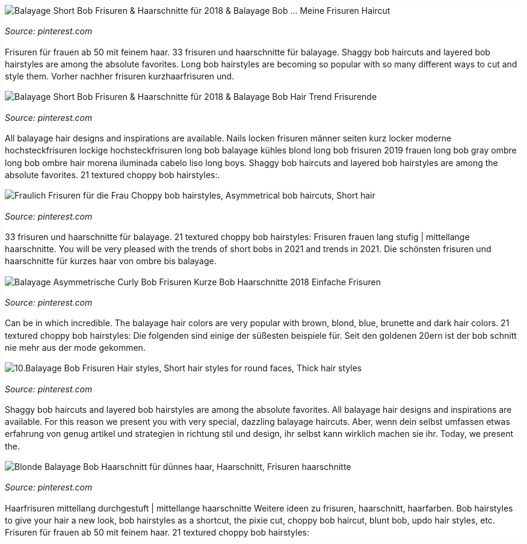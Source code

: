 
![Balayage Short Bob Frisuren &amp; Haarschnitte für 2018 &amp; Balayage Bob … Meine Frisuren Haircut](https://i.pinimg.com/736x/96/7d/dd/967dddcf184b884e0bc26d2a4b92f236.jpg "Balayage Short Bob Frisuren &amp; Haarschnitte für 2018 &amp; Balayage Bob … Meine Frisuren Haircut")

*Source: pinterest.com*

Frisuren für frauen ab 50 mit feinem haar. 33 frisuren und haarschnitte für balayage. Shaggy bob haircuts and layered bob hairstyles are among the absolute favorites. Long bob hairstyles are becoming so popular with so many different ways to cut and style them. Vorher nachher frisuren kurzhaarfrisuren und.


![Balayage Short Bob Frisuren &amp; Haarschnitte für 2018 &amp; Balayage Bob Hair Trend Frisurende](https://i.pinimg.com/originals/48/cf/10/48cf10c3b13b9dc94a08fce2bdeb8d19.jpg "Balayage Short Bob Frisuren &amp; Haarschnitte für 2018 &amp; Balayage Bob Hair Trend Frisurende")

*Source: pinterest.com*

All balayage hair designs and inspirations are available. Nails locken frisuren männer seiten kurz locker moderne hochsteckfrisuren lockige hochsteckfrisuren long bob balayage kühles blond long bob frisuren 2019 frauen long bob gray ombre long bob ombre hair morena iluminada cabelo liso long boys. Shaggy bob haircuts and layered bob hairstyles are among the absolute favorites. 21 textured choppy bob hairstyles:.


![Fraulich Frisuren für die Frau Choppy bob hairstyles, Asymmetrical bob haircuts, Short hair](https://i.pinimg.com/736x/ed/c6/e7/edc6e76dffdc600e1f26720836b2a72a.jpg "Fraulich Frisuren für die Frau Choppy bob hairstyles, Asymmetrical bob haircuts, Short hair")

*Source: pinterest.com*

33 frisuren und haarschnitte für balayage. 21 textured choppy bob hairstyles: Frisuren frauen lang stufig | mittellange haarschnitte. You will be very pleased with the trends of short bobs in 2021 and trends in 2021. Die schönsten frisuren und haarschnitte für kurzes haar von ombre bis balayage.


![Balayage Asymmetrische Curly Bob Frisuren Kurze Bob Haarschnitte 2018 Einfache Frisuren](https://i.pinimg.com/736x/bf/b6/1c/bfb61c22d21e161700ea2c6ce9f105f9.jpg "Balayage Asymmetrische Curly Bob Frisuren Kurze Bob Haarschnitte 2018 Einfache Frisuren")

*Source: pinterest.com*

Can be in which incredible. The balayage hair colors are very popular with brown, blond, blue, brunette and dark hair colors. 21 textured choppy bob hairstyles: Die folgenden sind einige der süßesten beispiele für. Seit den goldenen 20ern ist der bob schnitt nie mehr aus der mode gekommen.


![10.Balayage Bob Frisuren Hair styles, Short hair styles for round faces, Thick hair styles](https://i.pinimg.com/originals/fa/29/09/fa2909f9422dcd2c25d494a823922ca3.jpg "10.Balayage Bob Frisuren Hair styles, Short hair styles for round faces, Thick hair styles")

*Source: pinterest.com*

Shaggy bob haircuts and layered bob hairstyles are among the absolute favorites. All balayage hair designs and inspirations are available. For this reason we present you with very special, dazzling balayage haircuts. Aber, wenn dein selbst umfassen etwas erfahrung von genug artikel und strategien in richtung stil und design, ihr selbst kann wirklich machen sie ihr. Today, we present the.


![Blonde Balayage Bob Haarschnitt für dünnes haar, Haarschnitt, Frisuren haarschnitte](https://i.pinimg.com/originals/9a/eb/d8/9aebd805e7d847deeb0e4607faf15f40.jpg "Blonde Balayage Bob Haarschnitt für dünnes haar, Haarschnitt, Frisuren haarschnitte")

*Source: pinterest.com*

Haarfrisuren mittellang durchgestuft | mittellange haarschnitte Weitere ideen zu frisuren, haarschnitt, haarfarben. Bob hairstyles to give your hair a new look, bob hairstyles as a shortcut, the pixie cut, choppy bob haircut, blunt bob, updo hair styles, etc. Frisuren für frauen ab 50 mit feinem haar. 21 textured choppy bob hairstyles:
